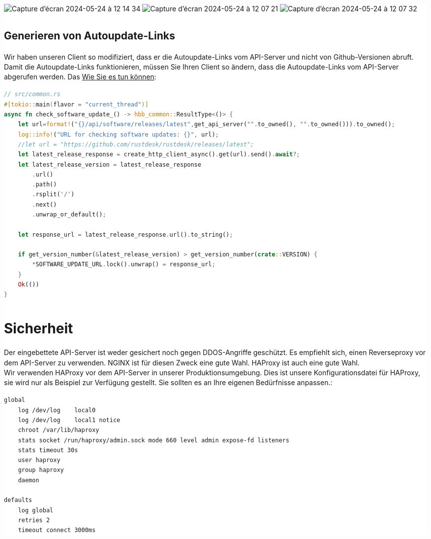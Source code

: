 <img width="913" alt="Capture d’écran 2024-05-24 à 12 14 34" src="https://github.com/sctg-development/sctgdesk-server/assets/165936401/1b253577-dce2-4163-9a49-ba4b3da37812">

<img width="923" alt="Capture d’écran 2024-05-24 à 12 07 21" src="https://github.com/sctg-development/sctgdesk-server/assets/165936401/c49b3aba-b13f-4b15-a69c-d492a90e774a">

<img width="927" alt="Capture d’écran 2024-05-24 à 12 07 32" src="https://github.com/sctg-development/sctgdesk-server/assets/165936401/f447f5fa-bc77-4bc6-858a-c6cadf9b7f6c">

## Generieren von Autoupdate-Links

Wir haben unseren Client so modifiziert, dass er die Autoupdate-Links vom API-Server und nicht von Github-Versionen abruft.\
Damit die Autoupdate-Links funktionieren, müssen Sie Ihren Client so ändern, dass die Autoupdate-Links vom API-Server abgerufen werden. Das [Wie Sie es tun können](https://github.com/sctg-development/sctgdesk/blob/481d3516fef1daa145d8044594187cb11959f8be/src/common.rs#L953L972):

```rust
// src/common.rs
#[tokio::main(flavor = "current_thread")]
async fn check_software_update_() -> hbb_common::ResultType<()> {
    let url=format!("{}/api/software/releases/latest",get_api_server("".to_owned(), "".to_owned())).to_owned();
    log::info!("URL for checking software updates: {}", url);
    //let url = "https://github.com/rustdesk/rustdesk/releases/latest";
    let latest_release_response = create_http_client_async().get(url).send().await?;
    let latest_release_version = latest_release_response
        .url()
        .path()
        .rsplit('/')
        .next()
        .unwrap_or_default();

    let response_url = latest_release_response.url().to_string();

    if get_version_number(&latest_release_version) > get_version_number(crate::VERSION) {
        *SOFTWARE_UPDATE_URL.lock().unwrap() = response_url;
    }
    Ok(())
}
```

# Sicherheit

Der eingebettete API-Server ist weder gesichert noch gegen DDOS-Angriffe geschützt. Es empfiehlt sich, einen Reverseproxy vor dem API-Server zu verwenden. NGINX ist für diesen Zweck eine gute Wahl. HAProxy ist auch eine gute Wahl.\
Wir verwenden HAProxy vor dem API-Server in unserer Produktionsumgebung.
Dies ist unsere Konfigurationsdatei für HAProxy, sie wird nur als Beispiel zur Verfügung gestellt. Sie sollten es an Ihre eigenen Bedürfnisse anpassen.:

```haproxy
global
    log /dev/log    local0
    log /dev/log    local1 notice
    chroot /var/lib/haproxy
    stats socket /run/haproxy/admin.sock mode 660 level admin expose-fd listeners
    stats timeout 30s
    user haproxy
    group haproxy
    daemon

defaults
    log global
    retries 2
    timeout connect 3000ms
```